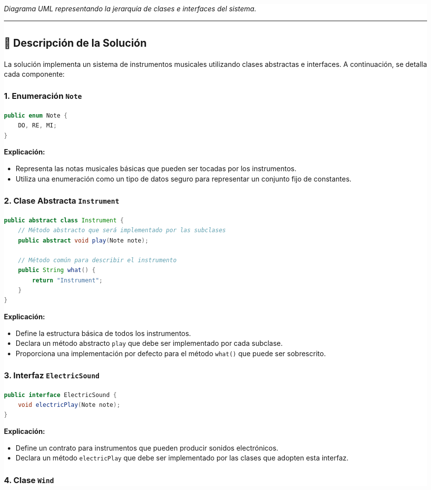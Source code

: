 *Diagrama UML representando la jerarquía de clases e interfaces del sistema.*

---

## 📜 Descripción de la Solución

La solución implementa un sistema de instrumentos musicales utilizando clases abstractas e interfaces. A continuación, se detalla cada componente:

### 1. **Enumeración `Note`**

```java
public enum Note {
    DO, RE, MI;
}
```

**Explicación:**
- Representa las notas musicales básicas que pueden ser tocadas por los instrumentos.
- Utiliza una enumeración como un tipo de datos seguro para representar un conjunto fijo de constantes.

### 2. **Clase Abstracta `Instrument`**

```java
public abstract class Instrument {
    // Método abstracto que será implementado por las subclases
    public abstract void play(Note note);

    // Método común para describir el instrumento
    public String what() {
        return "Instrument";
    }
}
```

**Explicación:**
- Define la estructura básica de todos los instrumentos.
- Declara un método abstracto `play` que debe ser implementado por cada subclase.
- Proporciona una implementación por defecto para el método `what()` que puede ser sobrescrito.

### 3. **Interfaz `ElectricSound`**

```java
public interface ElectricSound {
    void electricPlay(Note note);
}
```

**Explicación:**
- Define un contrato para instrumentos que pueden producir sonidos electrónicos.
- Declara un método `electricPlay` que debe ser implementado por las clases que adopten esta interfaz.

### 4. **Clase `Wind`**
